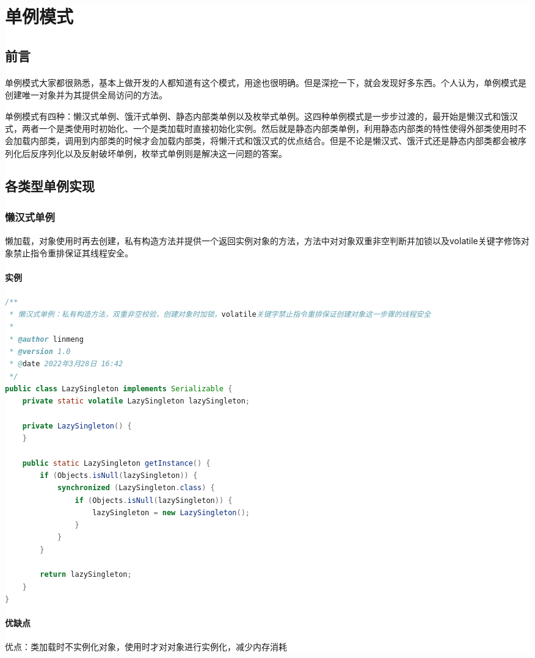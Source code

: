 # 单例模式

## 前言

单例模式大家都很熟悉，基本上做开发的人都知道有这个模式，用途也很明确。但是深挖一下，就会发现好多东西。个人认为，单例模式是创建唯一对象并为其提供全局访问的方法。

单例模式有四种：懒汉式单例、饿汗式单例、静态内部类单例以及枚举式单例。这四种单例模式是一步步过渡的，最开始是懒汉式和饿汉式，两者一个是类使用时初始化、一个是类加载时直接初始化实例。然后就是静态内部类单例，利用静态内部类的特性使得外部类使用时不会加载内部类，调用到内部类的时候才会加载内部类，将懒汗式和饿汉式的优点结合。但是不论是懒汉式、饿汗式还是静态内部类都会被序列化后反序列化以及反射破坏单例，枚举式单例则是解决这一问题的答案。

## 各类型单例实现

### 懒汉式单例

懒加载，对象使用时再去创建，私有构造方法并提供一个返回实例对象的方法，方法中对对象双重非空判断并加锁以及volatile关键字修饰对象禁止指令重排保证其线程安全。

#### 实例

```java
/**
 * 懒汉式单例：私有构造方法，双重非空校验，创建对象时加锁，volatile关键字禁止指令重排保证创建对象这一步骤的线程安全
 *
 * @author linmeng
 * @version 1.0
 * @date 2022年3月28日 16:42
 */
public class LazySingleton implements Serializable {
    private static volatile LazySingleton lazySingleton;

    private LazySingleton() {
    }

    public static LazySingleton getInstance() {
        if (Objects.isNull(lazySingleton)) {
            synchronized (LazySingleton.class) {
                if (Objects.isNull(lazySingleton)) {
                    lazySingleton = new LazySingleton();
                }
            }
        }

        return lazySingleton;
    }
}

```

#### 优缺点

优点：类加载时不实例化对象，使用时才对对象进行实例化，减少内存消耗
